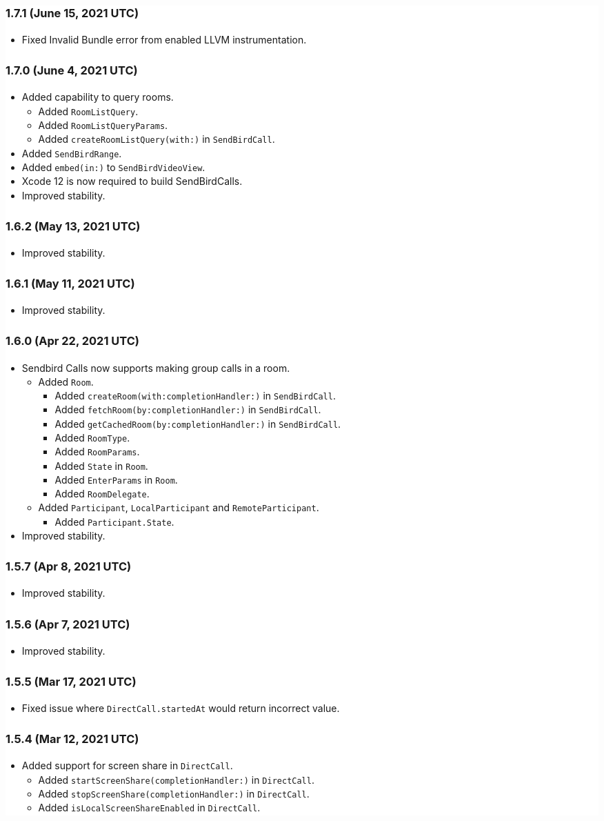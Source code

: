 ### 1.7.1 (June 15, 2021 UTC)
* Fixed Invalid Bundle error from enabled LLVM instrumentation.

### 1.7.0 (June 4, 2021 UTC) 
* Added capability to query rooms. 
    * Added `RoomListQuery`.
    * Added `RoomListQueryParams`.
    * Added `createRoomListQuery(with:)` in `SendBirdCall`.
* Added `SendBirdRange`.
* Added `embed(in:)` to `SendBirdVideoView`.
* Xcode 12 is now required to build SendBirdCalls.
* Improved stability. 

### 1.6.2 (May 13, 2021 UTC)
* Improved stability. 

### 1.6.1 (May 11, 2021 UTC)
* Improved stability. 

### 1.6.0 (Apr 22, 2021 UTC)
* Sendbird Calls now supports making group calls in a room.
    * Added `Room`.
        * Added `createRoom(with:completionHandler:)` in `SendBirdCall`.
        * Added `fetchRoom(by:completionHandler:)` in `SendBirdCall`.
        * Added `getCachedRoom(by:completionHandler:)` in `SendBirdCall`. 
        * Added `RoomType`.
        * Added `RoomParams`.
        * Added `State` in `Room`.
        * Added `EnterParams` in `Room`.
        * Added `RoomDelegate`.
    * Added `Participant`, `LocalParticipant` and `RemoteParticipant`.
        * Added `Participant.State`.
* Improved stability.

### 1.5.7 (Apr 8, 2021 UTC)
* Improved stability.

### 1.5.6 (Apr 7, 2021 UTC)
* Improved stability.

### 1.5.5 (Mar 17, 2021 UTC)
* Fixed issue where `DirectCall.startedAt` would return incorrect value. 

### 1.5.4 (Mar 12, 2021 UTC)
* Added support for screen share in `DirectCall`.
    * Added `startScreenShare(completionHandler:)` in `DirectCall`.
    * Added `stopScreenShare(completionHandler:)` in `DirectCall`.
    * Added `isLocalScreenShareEnabled` in `DirectCall`.
